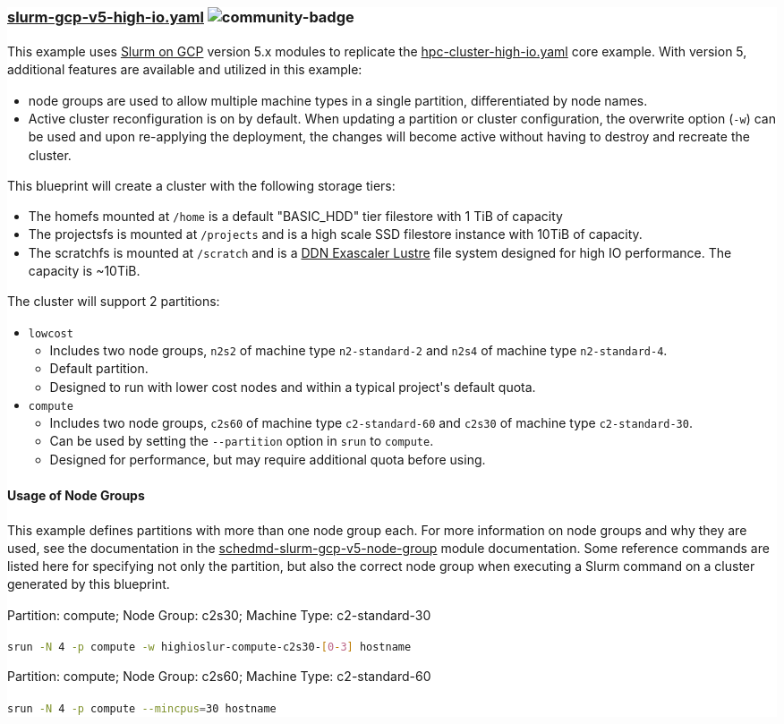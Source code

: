 ### [slurm-gcp-v5-high-io.yaml] ![community-badge]

This example uses [Slurm on GCP][slurm-gcp] version 5.x modules to replicate the
[hpc-cluster-high-io.yaml] core example. With version 5, additional features are
available and utilized in this example:

* node groups are used to allow multiple machine types in a single partition,
  differentiated by node names.
* Active cluster reconfiguration is on by default. When updating a partition or
  cluster configuration, the overwrite option (`-w`) can be used and upon
  re-applying the deployment, the changes will become active without having to
  destroy and recreate the cluster.

This blueprint will create a cluster with the following storage tiers:

* The homefs mounted at `/home` is a default "BASIC_HDD" tier filestore with
  1 TiB of capacity
* The projectsfs is mounted at `/projects` and is a high scale SSD filestore
  instance with 10TiB of capacity.
* The scratchfs is mounted at `/scratch` and is a
  [DDN Exascaler Lustre](../community/modules/file-system/DDN-EXAScaler/README.md)
  file system designed for high IO performance. The capacity is ~10TiB.

The cluster will support 2 partitions:

* `lowcost`
  * Includes two node groups, `n2s2` of machine type `n2-standard-2` and `n2s4`
    of machine type `n2-standard-4`.
  * Default partition.
  * Designed to run with lower cost nodes and within a typical project's default
    quota.
* `compute`
  * Includes two node groups, `c2s60` of machine type `c2-standard-60` and
    `c2s30` of machine type `c2-standard-30`.
  * Can be used by setting the `--partition` option in `srun` to `compute`.
  * Designed for performance, but may require additional quota before using.

[slurm-gcp-v5-high-io.yaml]: ../community/examples/slurm-gcp-v5-high-io.yaml

#### Usage of Node Groups
This example defines partitions with more than one node group each. For more
information on node groups and why they are used, see the documentation in the
[schedmd-slurm-gcp-v5-node-group] module documentation. Some reference commands
are listed here for specifying not only the partition, but also the correct node
group when executing a Slurm command on a cluster generated by this blueprint.

Partition: compute; Node Group: c2s30; Machine Type: c2-standard-30

```bash
srun -N 4 -p compute -w highioslur-compute-c2s30-[0-3] hostname
```

Partition: compute; Node Group: c2s60; Machine Type: c2-standard-60

```bash
srun -N 4 -p compute --mincpus=30 hostname
```


[core-badge]: https://img.shields.io/badge/-core-blue?style=plastic
[community-badge]: https://img.shields.io/badge/-community-%23b8def4?style=plastic
[stable-badge]: https://img.shields.io/badge/-stable-lightgrey?style=plastic
[experimental-badge]: https://img.shields.io/badge/-experimental-%23febfa2?style=plastic
[hpc-cluster-small.yaml]: ./hpc-cluster-small.yaml
[hpc-cluster-high-io.yaml]: ./hpc-cluster-high-io.yaml
[slurm-gcp-v5-hpc-centos7.yaml]: ../community/examples/slurm-gcp-v5-hpc-centos7.yaml
[slurm-gcp]: https://github.com/SchedMD/slurm-gcp/tree/5.2.0
[Other operating systems]: https://github.com/SchedMD/slurm-gcp/blob/master/docs/images.md#supported-operating-systems
[slurm-gcp-v5-ubuntu2004.yaml]: ../community/examples/slurm-gcp-v5-ubuntu2004.yaml
[schedmd-slurm-gcp-v5-node-group]: ../community/modules/compute/schedmd-slurm-gcp-v5-node-group/README.md
[hpcimage]: https://cloud.google.com/compute/docs/instances/create-hpc-vm
[pkr]: ../modules/packer/custom-image/README.md
[image-builder.yaml]: ./image-builder.yaml
[cloudnat]: https://cloud.google.com/nat/docs/overview
[iap]: https://cloud.google.com/iap/docs/using-tcp-forwarding
[vmstartup]: https://cloud.google.com/compute/docs/instances/startup-scripts/linux
[hpc-cluster-intel-select.yaml]: ../community/examples/intel/hpc-cluster-intel-select.yaml
[intel-examples-readme]: ../community/examples/intel/README.md
[intelselect]: https://cloud.google.com/compute/docs/instances/create-intel-select-solution-hpc-clusters
[daos-cluster.yaml]: ../community/examples/intel/daos-cluster.yaml
[migs]: https://cloud.google.com/compute/docs/instance-groups
[daos-slurm.yaml]: ../community/examples/intel/daos-slurm.yaml
[hpc-cluster-amd-slurmv5.yaml]: ../community/examples/AMD/hpc-cluster-amd-slurmv5.yaml
[AOCC]: https://developer.amd.com/amd-aocc/
[amd-examples-readme]: ../community/examples/AMD/README.md
[cloud-batch.yaml]: ../examples/cloud-batch.yaml
[batch-mpi.yaml]: ../examples/batch-mpi.yaml
[spack-gromacs.yaml]: ../community/examples/spack-gromacs.yaml
[omnia-github]: https://github.com/dellhpc/omnia
[omnia-cluster.yaml]: ../community/examples/omnia-cluster.yaml
[hpc-cluster-small-sharedvpc.yaml]: ../community/examples/hpc-cluster-small-sharedvpc.yaml
[fs-shared-vpc]: https://cloud.google.com/filestore/docs/shared-vpc
[hpc-cluster-localssd.yaml]: ../community/examples/hpc-cluster-localssd.yaml
[htcondor]: https://htcondor.org/
[htcondor-pool.yaml]: ../community/examples/htcondor-pool.yaml
[hpcvmimage]: https://cloud.google.com/compute/docs/instances/create-hpc-vm
[gqai]: https://quantumai.google/
[quantum-circuit-simulator.yaml]: ../community/examples/quantum-circuit-simulator.yaml
[a2]: https://cloud.google.com/compute/docs/gpus#a100-gpus
[qsim]: https://quantumai.google/qsim
[cqsdk]: https://developer.nvidia.com/cuquantum-sdk
[cudatk]: https://developer.nvidia.com/cuda-toolkit
[starccm-tutorial.yaml]: ../community/examples/starccm-tutorial.yaml
[fluent-tutorial.yaml]: ../community/examples/fluent-tutorial.yaml